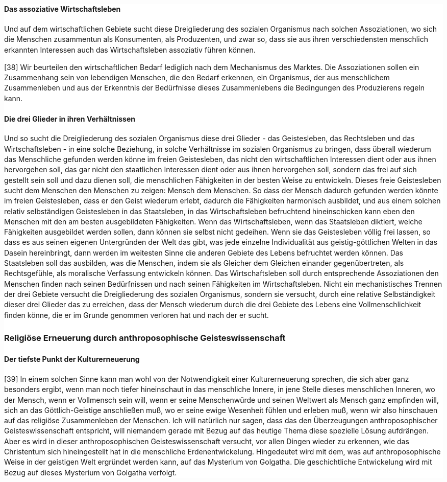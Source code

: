 #### Das assoziative Wirtschaftsleben

Und auf dem wirtschaftlichen Gebiete sucht diese Dreigliederung des sozialen Organismus nach solchen Assoziationen, wo sich die Menschen zusammentun als Konsumenten, als Produzenten, und zwar so, dass sie aus ihren verschiedensten menschlich erkannten Interessen auch das Wirtschaftsleben assoziativ führen können.

[38] Wir beurteilen den wirtschaftlichen Bedarf lediglich nach dem Mechanismus des Marktes. Die Assoziationen sollen ein Zusammenhang sein von lebendigen Menschen, die den Bedarf erkennen, ein Organismus, der aus menschlichem Zusammenleben und aus der Erkenntnis der Bedürfnisse dieses Zusammenlebens die Bedingungen des Produzierens regeln kann.

#### Die drei Glieder in ihren Verhältnissen

Und so sucht die Dreigliederung des sozialen Organismus diese drei Glieder - das Geistesleben, das Rechtsleben und das Wirtschaftsleben - in eine solche Beziehung, in solche Verhältnisse im sozialen Organismus zu bringen, dass überall wiederum das Menschliche gefunden werden könne im freien Geistesleben, das nicht den wirtschaftlichen Interessen dient oder aus ihnen hervorgehen soll, das gar nicht den staatlichen Interessen dient oder aus ihnen hervorgehen soll, sondern das frei auf sich gestellt sein soll und dazu dienen soll, die menschlichen Fähigkeiten in der besten Weise zu entwickeln. Dieses freie Geistesleben sucht dem Menschen den Menschen zu zeigen: Mensch dem Menschen. So dass der Mensch dadurch gefunden werden könnte im freien Geistesleben, dass er den Geist wiederum erlebt, dadurch die Fähigkeiten harmonisch ausbildet, und aus einem solchen relativ selbständigen Geistesleben in das Staatsleben, in das Wirtschaftsleben befruchtend hineinschicken kann eben den Menschen mit den am besten ausgebildeten Fähigkeiten. Wenn das Wirtschaftsleben, wenn das Staatsleben diktiert, welche Fähigkeiten ausgebildet werden sollen, dann können sie selbst nicht gedeihen. Wenn sie das Geistesleben völlig frei lassen, so dass es aus seinen eigenen Untergründen der Welt das gibt, was jede einzelne Individualität aus geistig-göttlichen Welten in das Dasein hereinbringt, dann werden im weitesten Sinne die anderen Gebiete des Lebens befruchtet werden können. Das Staatsleben soll das ausbilden, was die Menschen, indem sie als Gleicher dem Gleichen einander gegenübertreten, als Rechtsgefühle, als moralische Verfassung entwickeln können. Das Wirtschaftsleben soll durch entsprechende Assoziationen den Menschen finden nach seinen Bedürfnissen und nach seinen Fähigkeiten im Wirtschaftsleben. Nicht ein mechanistisches Trennen der drei Gebiete versucht die Dreigliederung des sozialen Organismus, sondern sie versucht, durch eine relative Selbständigkeit dieser drei Glieder das zu erreichen, dass der Mensch wiederum durch die drei Gebiete des Lebens eine Vollmenschlichkeit finden könne, die er im Grunde genommen verloren hat und nach der er sucht.

### Religiöse Erneuerung durch anthroposophische Geisteswissenschaft

#### Der tiefste Punkt der Kulturerneuerung

[39] In einem solchen Sinne kann man wohl von der Notwendigkeit einer Kulturerneuerung sprechen, die sich aber ganz besonders ergibt, wenn man noch tiefer hineinschaut in das menschliche Innere, in jene Stelle dieses menschlichen Inneren, wo der Mensch, wenn er Vollmensch sein will, wenn er seine Menschenwürde und seinen Weltwert als Mensch ganz empfinden will, sich an das Göttlich-Geistige anschließen muß, wo er seine ewige Wesenheit fühlen und erleben muß, wenn wir also hinschauen auf das religiöse Zusammenleben der Menschen. Ich will natürlich nur sagen, dass das den Überzeugungen anthroposophischer Geisteswissenschaft entspricht, will niemandem gerade mit Bezug auf das heutige Thema diese spezielle Lösung aufdrängen. Aber es wird in dieser anthroposophischen Geisteswissenschaft versucht, vor allen Dingen wieder zu erkennen, wie das Christentum sich hineingestellt hat in die menschliche Erdenentwickelung. Hingedeutet wird mit dem, was auf anthroposophische Weise in der geistigen Welt ergründet werden kann, auf das Mysterium von Golgatha. Die geschichtliche Entwickelung wird mit Bezug auf dieses Mysterium von Golgatha verfolgt.
